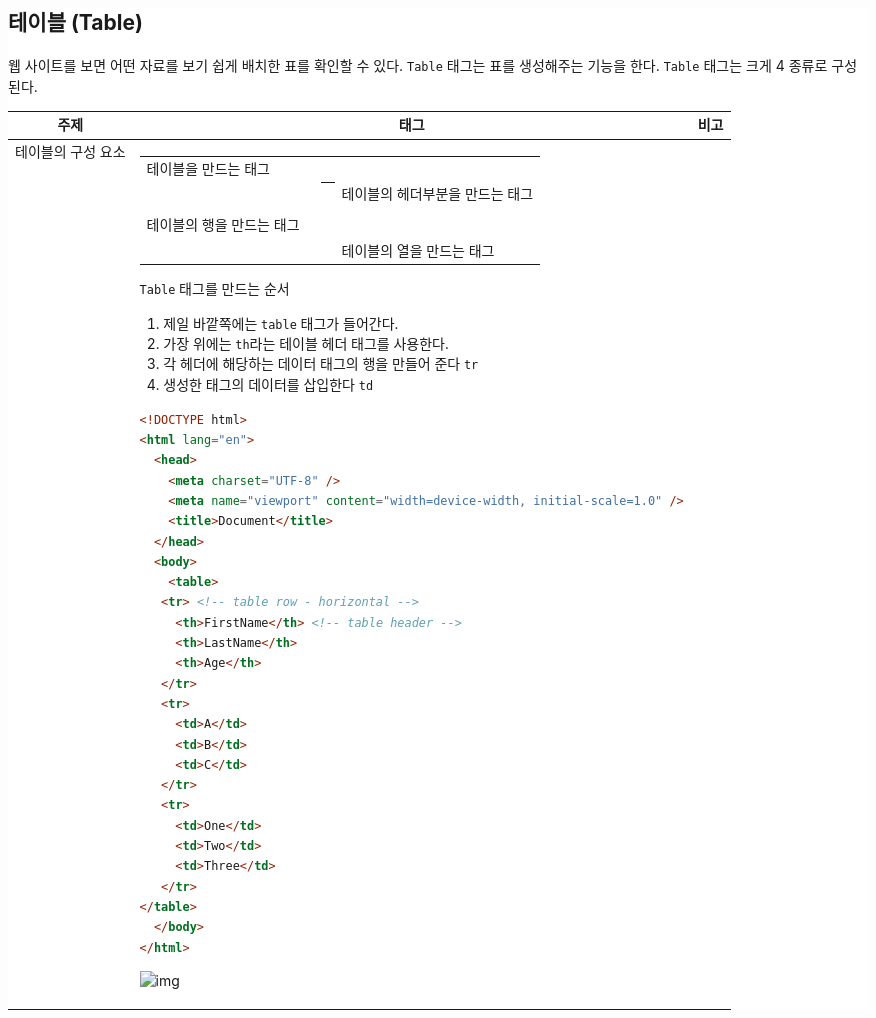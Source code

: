 ## 테이블 (Table)

웹 사이트를 보면 어떤 자료를 보기 쉽게 배치한 표를 확인할 수 있다. `Table` 태그는 표를 생성해주는 기능을 한다. `Table` 태그는 크게 4 종류로 구성된다.

| 주제               | 태그    | 비고                            |
| ------------------ | ------- | ------------------------------- |
| 테이블의 구성 요소 | <table> | 테이블을 만드는 태그            |
|                    | <th>    | 테이블의 헤더부분을 만드는 태그 |
|                    | <tr>    | 테이블의 행을 만드는 태그       |
|                    | <td>    | 테이블의 열을 만드는 태그       |

`Table` 태그를 만드는 순서

1. 제일 바깥쪽에는 `table` 태그가 들어간다.
2. 가장 위에는 `th`라는 테이블 헤더 태그를 사용한다.
3. 각 헤더에 해당하는 데이터 태그의 행을 만들어 준다 `tr`
4. 생성한 태그의 데이터를 삽입한다 `td`

```html
<!DOCTYPE html>
<html lang="en">
  <head>
    <meta charset="UTF-8" />
    <meta name="viewport" content="width=device-width, initial-scale=1.0" />
    <title>Document</title>
  </head>
  <body>
    <table>
   <tr> <!-- table row - horizontal -->
     <th>FirstName</th> <!-- table header -->
     <th>LastName</th>
     <th>Age</th>
   </tr>
   <tr>
     <td>A</td>
     <td>B</td>
     <td>C</td>
   </tr>
   <tr>
     <td>One</td>
     <td>Two</td>
     <td>Three</td>
   </tr>
</table>
  </body>
</html>
```

![img](https://miro.medium.com/max/2400/1*A0ZQsTiAnHHZU7eA965Xfg.png)